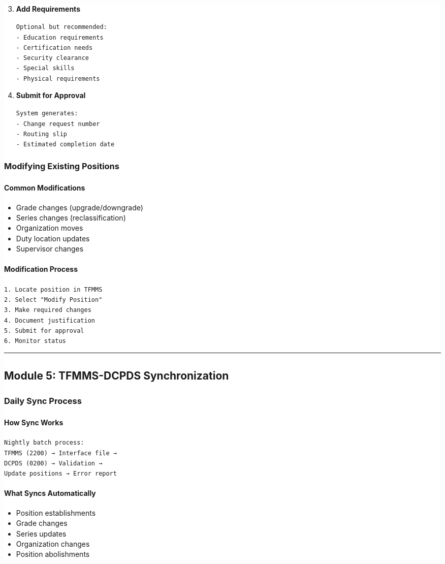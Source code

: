 3. **Add Requirements**
   ```
   Optional but recommended:
   - Education requirements
   - Certification needs
   - Security clearance
   - Special skills
   - Physical requirements
   ```

4. **Submit for Approval**
   ```
   System generates:
   - Change request number
   - Routing slip
   - Estimated completion date
   ```

### Modifying Existing Positions

#### Common Modifications
- Grade changes (upgrade/downgrade)
- Series changes (reclassification)
- Organization moves
- Duty location updates
- Supervisor changes

#### Modification Process
```
1. Locate position in TFMMS
2. Select "Modify Position"
3. Make required changes
4. Document justification
5. Submit for approval
6. Monitor status
```

---

## Module 5: TFMMS-DCPDS Synchronization

### Daily Sync Process

#### How Sync Works
```
Nightly batch process:
TFMMS (2200) → Interface file → 
DCPDS (0200) → Validation → 
Update positions → Error report
```

#### What Syncs Automatically
- Position establishments
- Grade changes
- Series updates
- Organization changes
- Position abolishments
